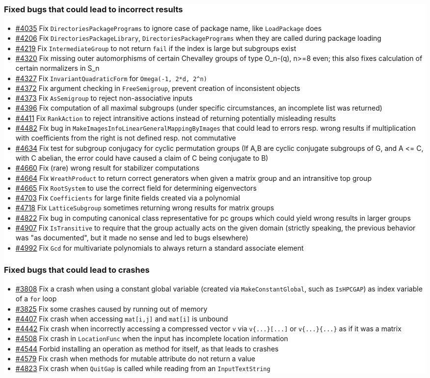 ### Fixed bugs that could lead to incorrect results

- [#4035](https://github.com/gap-system/gap/pull/4035) Fix `DirectoriesPackagePrograms` to ignore case of package name, like `LoadPackage` does
- [#4206](https://github.com/gap-system/gap/pull/4206) Fix `DirectoriesPackageLibrary`, `DirectoriesPackagePrograms` when they are called during package loading
- [#4219](https://github.com/gap-system/gap/pull/4219) Fix `IntermediateGroup` to not return `fail` if the index is large but subgroups exist
- [#4320](https://github.com/gap-system/gap/pull/4320) Fix missing outer automorphisms of certain Chevalley groups of type O_n-(q), n>=8  even; this also fixes calculation of certain normalizers in S_n
- [#4327](https://github.com/gap-system/gap/pull/4327) Fix `InvariantQuadraticForm` for `Omega(-1, 2*d, 2^n)`
- [#4372](https://github.com/gap-system/gap/pull/4372) Fix argument checking in `FreeSemigroup`, prevent creation of inconsistent objects
- [#4373](https://github.com/gap-system/gap/pull/4373) Fix `AsSemigroup` to reject non-associative inputs
- [#4396](https://github.com/gap-system/gap/pull/4396) Fix computation of all maximal subgroups (under specific circumstances, an incomplete list was returned)
- [#4411](https://github.com/gap-system/gap/pull/4411) Fix `RankAction` to reject intransitive actions instead of returning potentially misleading results
- [#4482](https://github.com/gap-system/gap/pull/4482) Fix bug in `MakeImagesInfoLinearGeneralMappingByImages` that could lead to errors resp. wrong results if multiplication with coefficients from the right is not defined resp. not commutative
- [#4634](https://github.com/gap-system/gap/pull/4634) Fix test for subgroup conjugacy for cyclic permutation groups (If A,B are cyclic conjugate subgroups of G, and A <= C, with C abelian, the error could have caused a claim of C being conjugate to B)
- [#4660](https://github.com/gap-system/gap/pull/4660) Fix (rare) wrong result for stabilizer computations
- [#4664](https://github.com/gap-system/gap/pull/4664) Fix `WreathProduct` to return correct generators when given a matrix group and an intransitive top group
- [#4665](https://github.com/gap-system/gap/pull/4665) Fix `RootSystem` to use the correct field for determining eigenvectors
- [#4703](https://github.com/gap-system/gap/pull/4703) Fix `Coefficients` for large finite fields created via a polynomial
- [#4718](https://github.com/gap-system/gap/pull/4718) Fix `LatticeSubgroup` sometimes returning wrong results for matrix groups
- [#4822](https://github.com/gap-system/gap/pull/4822) Fix bug in computing canonical class representative for pc groups which could yield wrong results in larger groups
- [#4907](https://github.com/gap-system/gap/pull/4907) Fix `IsTransitive` to require that the group actually acts on the given domain (strictly speaking, the previous behavior was "as documented", but it made no sense and led to bugs elsewhere)
- [#4992](https://github.com/gap-system/gap/pull/4992) Fix `Gcd` for multivariate polynomials to always return a standard associate element

### Fixed bugs that could lead to crashes

- [#3808](https://github.com/gap-system/gap/pull/3808) Fix a crash when using a constant global variable (created via `MakeConstantGlobal`, such as `IsHPCGAP`) as index variable of a `for` loop
- [#3825](https://github.com/gap-system/gap/pull/3825) Fix some crashes caused by running out of memory
- [#4407](https://github.com/gap-system/gap/pull/4407) Fix crash when accessing `mat[i,j]` and `mat[i]` is unbound
- [#4442](https://github.com/gap-system/gap/pull/4442) Fix crash when incorrectly accessing a compressed vector `v` via  `v{...}[...]` or `v{...}{...}` as if it was a matrix
- [#4508](https://github.com/gap-system/gap/pull/4508) Fix crash in `LocationFunc` when the input has incomplete location information
- [#4544](https://github.com/gap-system/gap/pull/4544) Forbid installing an operation as method for itself, as that leads to crashes
- [#4579](https://github.com/gap-system/gap/pull/4579) Fix crash when methods for mutable attribute do not return a value
- [#4823](https://github.com/gap-system/gap/pull/4823) Fix crash when `QuitGap` is called while reading from an `InputTextString`
